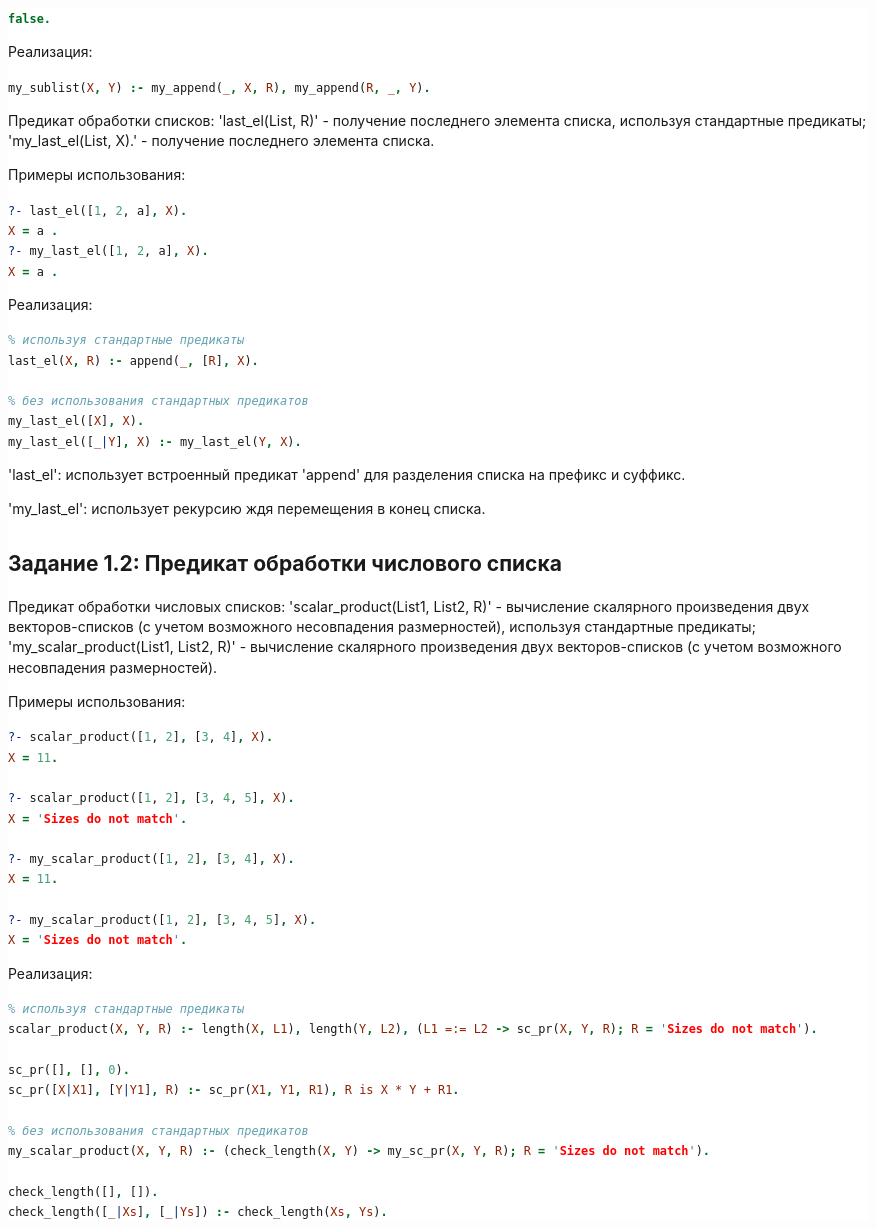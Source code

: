 ```prolog
false.
```
Реализация:
```prolog
my_sublist(X, Y) :- my_append(_, X, R), my_append(R, _, Y).
```

Предикат обработки списков: 'last_el(List, R)' - получение последнего элемента списка, используя стандартные предикаты; 'my_last_el(List, X).' - получение последнего элемента списка.

Примеры использования:
```prolog
?- last_el([1, 2, a], X).
X = a .
?- my_last_el([1, 2, a], X).
X = a .
```
Реализация:
```prolog
% используя стандартные предикаты
last_el(X, R) :- append(_, [R], X).

% без использования стандартных предикатов
my_last_el([X], X).
my_last_el([_|Y], X) :- my_last_el(Y, X).
```

'last_el': использует встроенный предикат 'append' для разделения списка на префикс и суффикс.

'my_last_el': использует рекурсию ждя перемещения в конец списка.

## Задание 1.2: Предикат обработки числового списка

Предикат обработки числовых списков: 'scalar_product(List1, List2, R)' - вычисление скалярного произведения двух векторов-списков (с учетом возможного несовпадения размерностей), используя стандартные предикаты; 'my_scalar_product(List1, List2, R)' - вычисление скалярного произведения двух векторов-списков (с учетом возможного несовпадения размерностей).

Примеры использования:
```prolog
?- scalar_product([1, 2], [3, 4], X).
X = 11.

?- scalar_product([1, 2], [3, 4, 5], X).
X = 'Sizes do not match'.

?- my_scalar_product([1, 2], [3, 4], X).
X = 11.

?- my_scalar_product([1, 2], [3, 4, 5], X).
X = 'Sizes do not match'.
```
Реализация:
```prolog
% используя стандартные предикаты
scalar_product(X, Y, R) :- length(X, L1), length(Y, L2), (L1 =:= L2 -> sc_pr(X, Y, R); R = 'Sizes do not match').

sc_pr([], [], 0).
sc_pr([X|X1], [Y|Y1], R) :- sc_pr(X1, Y1, R1), R is X * Y + R1.

% без использования стандартных предикатов
my_scalar_product(X, Y, R) :- (check_length(X, Y) -> my_sc_pr(X, Y, R); R = 'Sizes do not match').

check_length([], []).
check_length([_|Xs], [_|Ys]) :- check_length(Xs, Ys).

```